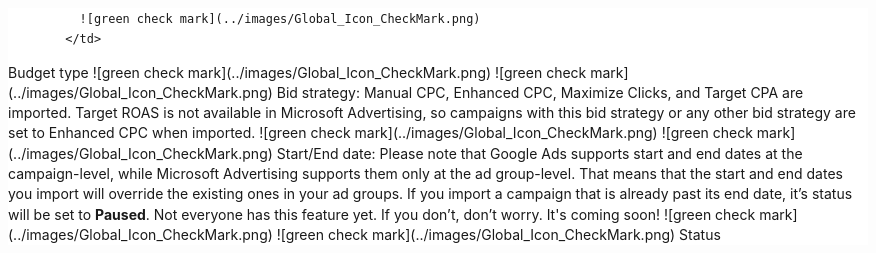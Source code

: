               ![green check mark](../images/Global_Icon_CheckMark.png)
            </td>
  </tr>
  <tr>
    <th scope="row" style="background: transparent;font-weight: normal">
              Budget type
            </th>
    <td style="text-align:left">
              ![green check mark](../images/Global_Icon_CheckMark.png)
            </td>
    <td style="text-align:left">
              ![green check mark](../images/Global_Icon_CheckMark.png)
            </td>
  </tr>
  <tr>
    <th scope="row" style="background: transparent;font-weight: normal">
              Bid strategy:
              Manual CPC, Enhanced CPC, Maximize Clicks, and Target CPA are imported. Target ROAS is not available in Microsoft Advertising, so campaigns with this bid strategy or any other bid strategy are set to Enhanced CPC when imported.
            </th>
    <td style="text-align:left">
              ![green check mark](../images/Global_Icon_CheckMark.png)
            </td>
    <td style="text-align:left">
              ![green check mark](../images/Global_Icon_CheckMark.png)
            </td>
  </tr>
  <tr>
    <th scope="row" style="background: transparent;font-weight: normal">
              Start/End date: Please note that Google Ads supports start and end dates at the campaign-level, while Microsoft Advertising supports them only at the ad group-level.  That means that the start and end dates you import will override the existing ones in your ad groups. If you import a campaign that is already past its end date, it’s status will be set to <strong>Paused</strong>. Not everyone has this feature yet. If you don’t, don’t worry. It's coming soon!
            </th>
    <td style="text-align:left">
              ![green check mark](../images/Global_Icon_CheckMark.png)
            </td>
    <td style="text-align:left">
              ![green check mark](../images/Global_Icon_CheckMark.png)
            </td>
  </tr>
  <tr>
    <th scope="row" style="background: transparent;font-weight: normal">
              Status
            </th>
    <td style="text-align:left">